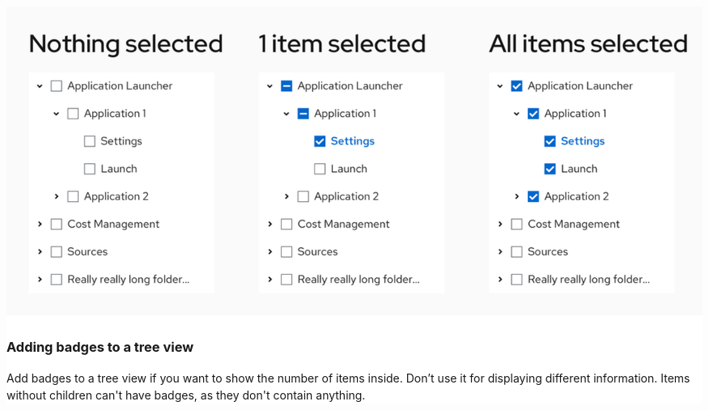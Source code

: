 <img src="./img/treeview-checkboxes.png" alt="Tree view with checkboxes usage" width="1004" />

### Adding badges to a tree view

Add badges to a tree view if you want to show the number of items inside. Don’t use it for displaying different information. Items without children can't have badges, as they don't contain anything.
